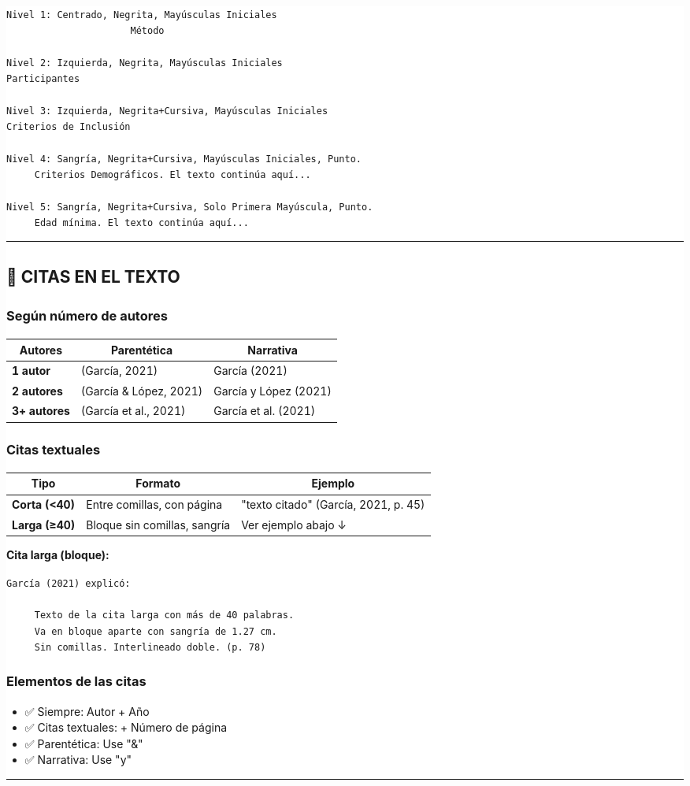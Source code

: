 ```
Nivel 1: Centrado, Negrita, Mayúsculas Iniciales
                      Método

Nivel 2: Izquierda, Negrita, Mayúsculas Iniciales
Participantes

Nivel 3: Izquierda, Negrita+Cursiva, Mayúsculas Iniciales
Criterios de Inclusión

Nivel 4: Sangría, Negrita+Cursiva, Mayúsculas Iniciales, Punto.
     Criterios Demográficos. El texto continúa aquí...

Nivel 5: Sangría, Negrita+Cursiva, Solo Primera Mayúscula, Punto.
     Edad mínima. El texto continúa aquí...
```

---

## 💬 CITAS EN EL TEXTO

### Según número de autores

| Autores | Parentética | Narrativa |
|---------|-------------|-----------|
| **1 autor** | (García, 2021) | García (2021) |
| **2 autores** | (García & López, 2021) | García y López (2021) |
| **3+ autores** | (García et al., 2021) | García et al. (2021) |

### Citas textuales

| Tipo | Formato | Ejemplo |
|------|---------|---------|
| **Corta (<40)** | Entre comillas, con página | "texto citado" (García, 2021, p. 45) |
| **Larga (≥40)** | Bloque sin comillas, sangría | Ver ejemplo abajo ↓ |

**Cita larga (bloque):**
```
García (2021) explicó:

     Texto de la cita larga con más de 40 palabras.
     Va en bloque aparte con sangría de 1.27 cm.
     Sin comillas. Interlineado doble. (p. 78)
```

### Elementos de las citas

- ✅ Siempre: Autor + Año
- ✅ Citas textuales: + Número de página
- ✅ Parentética: Use "&"
- ✅ Narrativa: Use "y"

---